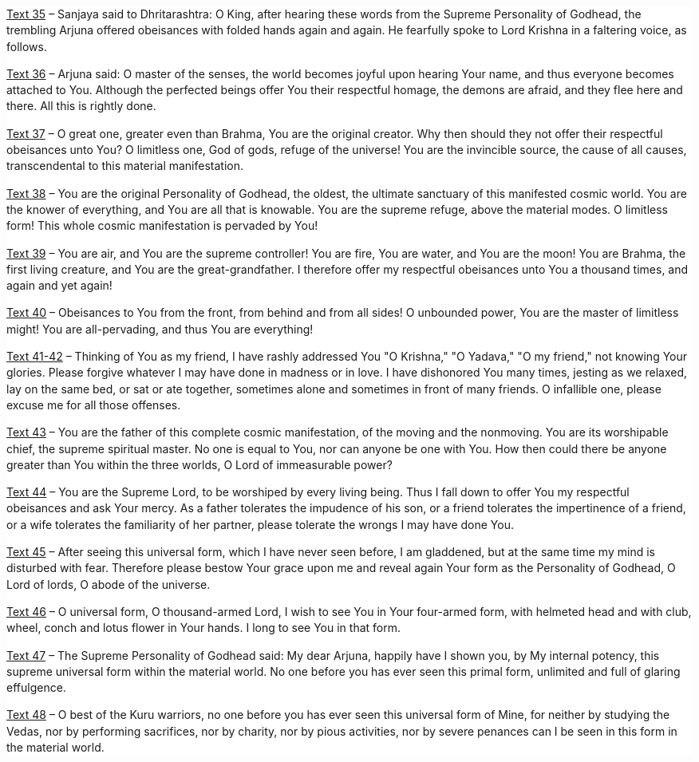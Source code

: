 [Text 35](35.md) – Sanjaya said to Dhritarashtra: O King, after hearing these words from the Supreme Personality of Godhead, the trembling Arjuna offered obeisances with folded hands again and again. He fearfully spoke to Lord Krishna in a faltering voice, as follows.

[Text 36](36.md) – Arjuna said: O master of the senses, the world becomes joyful upon hearing Your name, and thus everyone becomes attached to You. Although the perfected beings offer You their respectful homage, the demons are afraid, and they flee here and there. All this is rightly done.

[Text 37](37.md) – O great one, greater even than Brahma, You are the original creator. Why then should they not offer their respectful obeisances unto You? O limitless one, God of gods, refuge of the universe! You are the invincible source, the cause of all causes, transcendental to this material manifestation.

[Text 38](38.md) – You are the original Personality of Godhead, the oldest, the ultimate sanctuary of this manifested cosmic world. You are the knower of everything, and You are all that is knowable. You are the supreme refuge, above the material modes. O limitless form! This whole cosmic manifestation is pervaded by You!

[Text 39](39.md) – You are air, and You are the supreme controller! You are fire, You are water, and You are the moon! You are Brahma, the first living creature, and You are the great-grandfather. I therefore offer my respectful obeisances unto You a thousand times, and again and yet again!

[Text 40](40.md) – Obeisances to You from the front, from behind and from all sides! O unbounded power, You are the master of limitless might! You are all-pervading, and thus You are everything!

[Text 41-42](41-42.md) – Thinking of You as my friend, I have rashly addressed You "O Krishna," "O Yadava," "O my friend," not knowing Your glories. Please forgive whatever I may have done in madness or in love. I have dishonored You many times, jesting as we relaxed, lay on the same bed, or sat or ate together, sometimes alone and sometimes in front of many friends. O infallible one, please excuse me for all those offenses.

[Text 43](43.md) – You are the father of this complete cosmic manifestation, of the moving and the nonmoving. You are its worshipable chief, the supreme spiritual master. No one is equal to You, nor can anyone be one with You. How then could there be anyone greater than You within the three worlds, O Lord of immeasurable power?

[Text 44](44.md) – You are the Supreme Lord, to be worshiped by every living being. Thus I fall down to offer You my respectful obeisances and ask Your mercy. As a father tolerates the impudence of his son, or a friend tolerates the impertinence of a friend, or a wife tolerates the familiarity of her partner, please tolerate the wrongs I may have done You.

[Text 45](45.md) – After seeing this universal form, which I have never seen before, I am gladdened, but at the same time my mind is disturbed with fear. Therefore please bestow Your grace upon me and reveal again Your form as the Personality of Godhead, O Lord of lords, O abode of the universe.

[Text 46](46.md) – O universal form, O thousand-armed Lord, I wish to see You in Your four-armed form, with helmeted head and with club, wheel, conch and lotus flower in Your hands. I long to see You in that form.

[Text 47](47.md) – The Supreme Personality of Godhead said: My dear Arjuna, happily have I shown you, by My internal potency, this supreme universal form within the material world. No one before you has ever seen this primal form, unlimited and full of glaring effulgence.

[Text 48](48.md) – O best of the Kuru warriors, no one before you has ever seen this universal form of Mine, for neither by studying the Vedas, nor by performing sacrifices, nor by charity, nor by pious activities, nor by severe penances can I be seen in this form in the material world.

